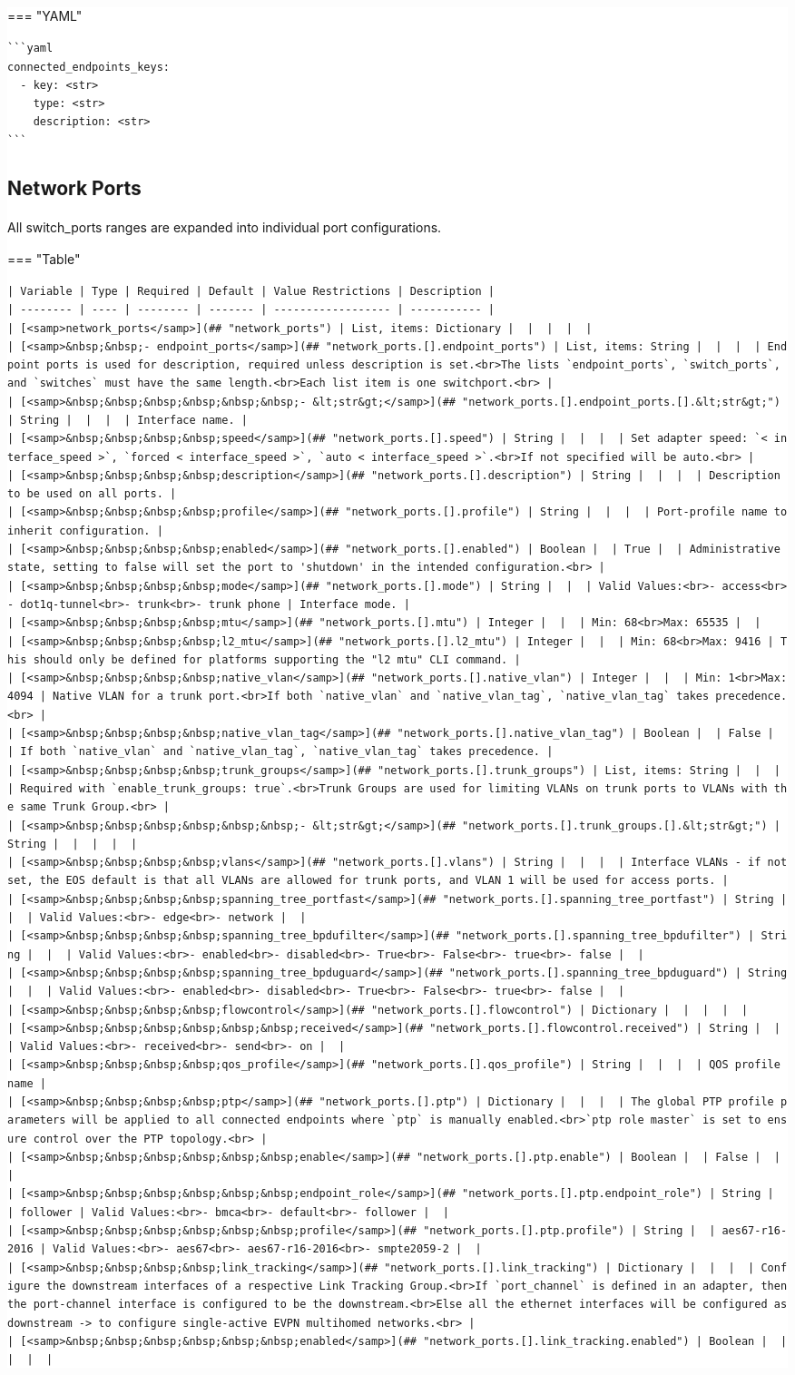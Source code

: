 === "YAML"

    ```yaml
    connected_endpoints_keys:
      - key: <str>
        type: <str>
        description: <str>
    ```

## Network Ports

All switch_ports ranges are expanded into individual port configurations.

=== "Table"

    | Variable | Type | Required | Default | Value Restrictions | Description |
    | -------- | ---- | -------- | ------- | ------------------ | ----------- |
    | [<samp>network_ports</samp>](## "network_ports") | List, items: Dictionary |  |  |  |  |
    | [<samp>&nbsp;&nbsp;- endpoint_ports</samp>](## "network_ports.[].endpoint_ports") | List, items: String |  |  |  | Endpoint ports is used for description, required unless description is set.<br>The lists `endpoint_ports`, `switch_ports`, and `switches` must have the same length.<br>Each list item is one switchport.<br> |
    | [<samp>&nbsp;&nbsp;&nbsp;&nbsp;&nbsp;&nbsp;- &lt;str&gt;</samp>](## "network_ports.[].endpoint_ports.[].&lt;str&gt;") | String |  |  |  | Interface name. |
    | [<samp>&nbsp;&nbsp;&nbsp;&nbsp;speed</samp>](## "network_ports.[].speed") | String |  |  |  | Set adapter speed: `< interface_speed >`, `forced < interface_speed >`, `auto < interface_speed >`.<br>If not specified will be auto.<br> |
    | [<samp>&nbsp;&nbsp;&nbsp;&nbsp;description</samp>](## "network_ports.[].description") | String |  |  |  | Description to be used on all ports. |
    | [<samp>&nbsp;&nbsp;&nbsp;&nbsp;profile</samp>](## "network_ports.[].profile") | String |  |  |  | Port-profile name to inherit configuration. |
    | [<samp>&nbsp;&nbsp;&nbsp;&nbsp;enabled</samp>](## "network_ports.[].enabled") | Boolean |  | True |  | Administrative state, setting to false will set the port to 'shutdown' in the intended configuration.<br> |
    | [<samp>&nbsp;&nbsp;&nbsp;&nbsp;mode</samp>](## "network_ports.[].mode") | String |  |  | Valid Values:<br>- access<br>- dot1q-tunnel<br>- trunk<br>- trunk phone | Interface mode. |
    | [<samp>&nbsp;&nbsp;&nbsp;&nbsp;mtu</samp>](## "network_ports.[].mtu") | Integer |  |  | Min: 68<br>Max: 65535 |  |
    | [<samp>&nbsp;&nbsp;&nbsp;&nbsp;l2_mtu</samp>](## "network_ports.[].l2_mtu") | Integer |  |  | Min: 68<br>Max: 9416 | This should only be defined for platforms supporting the "l2 mtu" CLI command. |
    | [<samp>&nbsp;&nbsp;&nbsp;&nbsp;native_vlan</samp>](## "network_ports.[].native_vlan") | Integer |  |  | Min: 1<br>Max: 4094 | Native VLAN for a trunk port.<br>If both `native_vlan` and `native_vlan_tag`, `native_vlan_tag` takes precedence.<br> |
    | [<samp>&nbsp;&nbsp;&nbsp;&nbsp;native_vlan_tag</samp>](## "network_ports.[].native_vlan_tag") | Boolean |  | False |  | If both `native_vlan` and `native_vlan_tag`, `native_vlan_tag` takes precedence. |
    | [<samp>&nbsp;&nbsp;&nbsp;&nbsp;trunk_groups</samp>](## "network_ports.[].trunk_groups") | List, items: String |  |  |  | Required with `enable_trunk_groups: true`.<br>Trunk Groups are used for limiting VLANs on trunk ports to VLANs with the same Trunk Group.<br> |
    | [<samp>&nbsp;&nbsp;&nbsp;&nbsp;&nbsp;&nbsp;- &lt;str&gt;</samp>](## "network_ports.[].trunk_groups.[].&lt;str&gt;") | String |  |  |  |  |
    | [<samp>&nbsp;&nbsp;&nbsp;&nbsp;vlans</samp>](## "network_ports.[].vlans") | String |  |  |  | Interface VLANs - if not set, the EOS default is that all VLANs are allowed for trunk ports, and VLAN 1 will be used for access ports. |
    | [<samp>&nbsp;&nbsp;&nbsp;&nbsp;spanning_tree_portfast</samp>](## "network_ports.[].spanning_tree_portfast") | String |  |  | Valid Values:<br>- edge<br>- network |  |
    | [<samp>&nbsp;&nbsp;&nbsp;&nbsp;spanning_tree_bpdufilter</samp>](## "network_ports.[].spanning_tree_bpdufilter") | String |  |  | Valid Values:<br>- enabled<br>- disabled<br>- True<br>- False<br>- true<br>- false |  |
    | [<samp>&nbsp;&nbsp;&nbsp;&nbsp;spanning_tree_bpduguard</samp>](## "network_ports.[].spanning_tree_bpduguard") | String |  |  | Valid Values:<br>- enabled<br>- disabled<br>- True<br>- False<br>- true<br>- false |  |
    | [<samp>&nbsp;&nbsp;&nbsp;&nbsp;flowcontrol</samp>](## "network_ports.[].flowcontrol") | Dictionary |  |  |  |  |
    | [<samp>&nbsp;&nbsp;&nbsp;&nbsp;&nbsp;&nbsp;received</samp>](## "network_ports.[].flowcontrol.received") | String |  |  | Valid Values:<br>- received<br>- send<br>- on |  |
    | [<samp>&nbsp;&nbsp;&nbsp;&nbsp;qos_profile</samp>](## "network_ports.[].qos_profile") | String |  |  |  | QOS profile name |
    | [<samp>&nbsp;&nbsp;&nbsp;&nbsp;ptp</samp>](## "network_ports.[].ptp") | Dictionary |  |  |  | The global PTP profile parameters will be applied to all connected endpoints where `ptp` is manually enabled.<br>`ptp role master` is set to ensure control over the PTP topology.<br> |
    | [<samp>&nbsp;&nbsp;&nbsp;&nbsp;&nbsp;&nbsp;enable</samp>](## "network_ports.[].ptp.enable") | Boolean |  | False |  |  |
    | [<samp>&nbsp;&nbsp;&nbsp;&nbsp;&nbsp;&nbsp;endpoint_role</samp>](## "network_ports.[].ptp.endpoint_role") | String |  | follower | Valid Values:<br>- bmca<br>- default<br>- follower |  |
    | [<samp>&nbsp;&nbsp;&nbsp;&nbsp;&nbsp;&nbsp;profile</samp>](## "network_ports.[].ptp.profile") | String |  | aes67-r16-2016 | Valid Values:<br>- aes67<br>- aes67-r16-2016<br>- smpte2059-2 |  |
    | [<samp>&nbsp;&nbsp;&nbsp;&nbsp;link_tracking</samp>](## "network_ports.[].link_tracking") | Dictionary |  |  |  | Configure the downstream interfaces of a respective Link Tracking Group.<br>If `port_channel` is defined in an adapter, then the port-channel interface is configured to be the downstream.<br>Else all the ethernet interfaces will be configured as downstream -> to configure single-active EVPN multihomed networks.<br> |
    | [<samp>&nbsp;&nbsp;&nbsp;&nbsp;&nbsp;&nbsp;enabled</samp>](## "network_ports.[].link_tracking.enabled") | Boolean |  |  |  |  |
